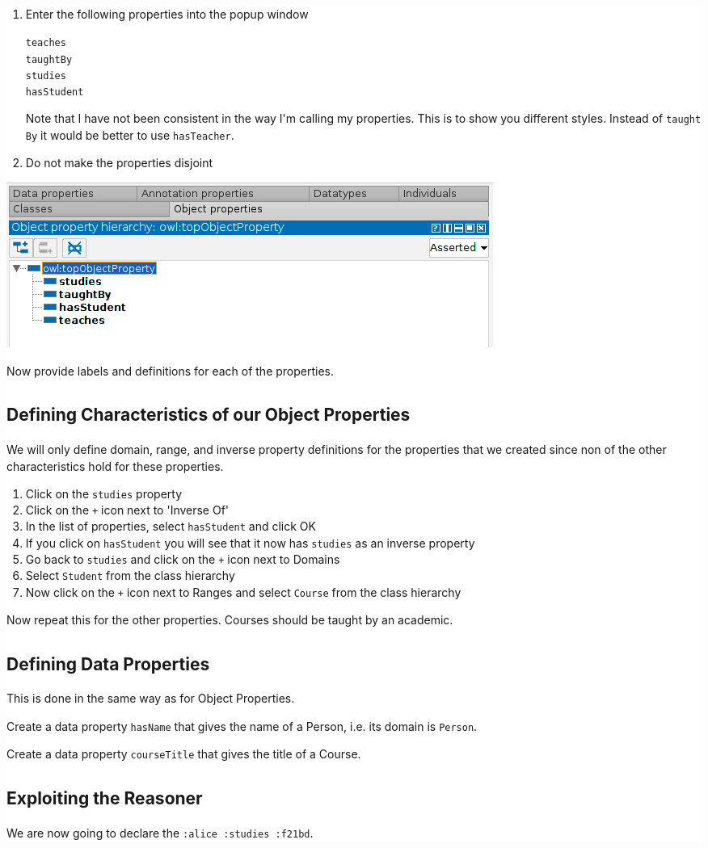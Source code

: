 1. Enter the following properties into the popup window

   ```
   teaches
   taughtBy
   studies
   hasStudent
   ```

   Note that I have not been consistent in the way I'm calling my properties. This is to show you different styles. Instead of `taughtBy` it would be better to use `hasTeacher`.

1. Do not make the properties disjoint

![object-property-hierarchy](object-property-hierarchy.png)

Now provide labels and definitions for each of the properties.

## Defining Characteristics of our Object Properties

We will only define domain, range, and inverse property definitions for the properties that we created since non of the other characteristics hold for these properties.

1. Click on the `studies` property
1. Click on the `+` icon next to 'Inverse Of'
1. In the list of properties, select `hasStudent` and click OK
1. If you click on `hasStudent` you will see that it now has `studies` as an inverse property
1. Go back to `studies` and click on the `+` icon next to Domains
1. Select `Student` from the class hierarchy
1. Now click on the `+` icon next to Ranges and select `Course` from the class hierarchy

Now repeat this for the other properties. Courses should be taught by an academic.

## Defining Data Properties

This is done in the same way as for Object Properties. 

Create a data property `hasName` that gives the name of a Person, i.e. its domain is `Person`.

Create a data property `courseTitle` that gives the title of a Course.

## Exploiting the Reasoner

We are now going to declare the `:alice :studies :f21bd`. 
